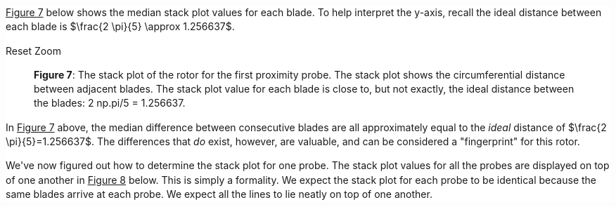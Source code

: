 [Figure 7](#figure_07) below shows the median stack plot values for each blade. To help interpret the y-axis, recall the ideal distance between each blade is $\frac{2 \pi}{5} \approx 1.256637$.

<script src="stack_plot_probe_1.js" > </script>
<div>
	<div>
		<canvas id="ch05_stack_plot_probe_1"'></canvas>
	</div>
	<script>
		async function render_chart_stack_plot_probe_1() {
			const ctx = document.getElementById('ch05_stack_plot_probe_1');
			// If this is a mobile device, set the canvas height to 400
			if (window.innerWidth < 500) {
				ctx.height = 400;
			}
			while (typeof Chart == "undefined") {
				await new Promise(r => setTimeout(r, 1000));
			}
			Chart.defaults.font.family = "Literata, -apple-system, BlinkMacSystemFont, Helvetica, Arial, sans-serif";
			window.fig_stack_plot_probe_1 = new Chart(ctx, window.stack_plot_probe_1);
			window.fig_stack_plot_probe_1_reset = function resetZoomFig1() {
					window.fig_stack_plot_probe_1.resetZoom();
				}
			}
		render_chart_stack_plot_probe_1();
	</script>
	<a onclick="window.fig_stack_plot_probe_1_reset()" class='md-button'>Reset Zoom</a>
</div>
<figure markdown>
  <figcaption><strong><a name='figure_07'>Figure 7</a></strong>: 
    The stack plot of the rotor for the first proximity probe. The stack plot shows the circumferential distance between adjacent blades. The stack plot value for each blade is close to, but not exactly, the ideal distance between the blades: 2 np.pi/5 = 1.256637. 
  </figcaption>
</figure>

In [Figure 7](#figure_07) above, the median difference between consecutive blades are all approximately equal to the *ideal* distance of $\frac{2 \pi}{5}=1.256637$. The differences that *do* exist, however, are valuable, and can be considered a "fingerprint" for this rotor.

We've now figured out how to determine the stack plot for one probe. The stack plot values for all the probes are displayed on top of one another in [Figure 8](#figure_08) below. This is simply a formality. We expect the stack plot for each probe to be identical because the same blades arrive at each probe. We expect all the lines to lie neatly on top of one another.

<script src="stack_plot_probe_whole_rotor.js" > </script>
<div>
	<div>
		<canvas id="ch05_stack_plot_probe_whole_rotor"'></canvas>
	</div>
	<script>
		async function render_chart_stack_plot_probe_whole_rotor() {
			const ctx = document.getElementById('ch05_stack_plot_probe_whole_rotor');
			// If this is a mobile device, set the canvas height to 400
			if (window.innerWidth < 500) {
				ctx.height = 400;
			}
			while (typeof Chart == "undefined") {
				await new Promise(r => setTimeout(r, 1000));
			}
			Chart.defaults.font.family = "Literata, -apple-system, BlinkMacSystemFont, Helvetica, Arial, sans-serif";
			window.fig_stack_plot_probe_whole_rotor = new Chart(ctx, window.stack_plot_probe_whole_rotor);
			window.fig_stack_plot_probe_whole_rotor_reset = function resetZoomFig2() {